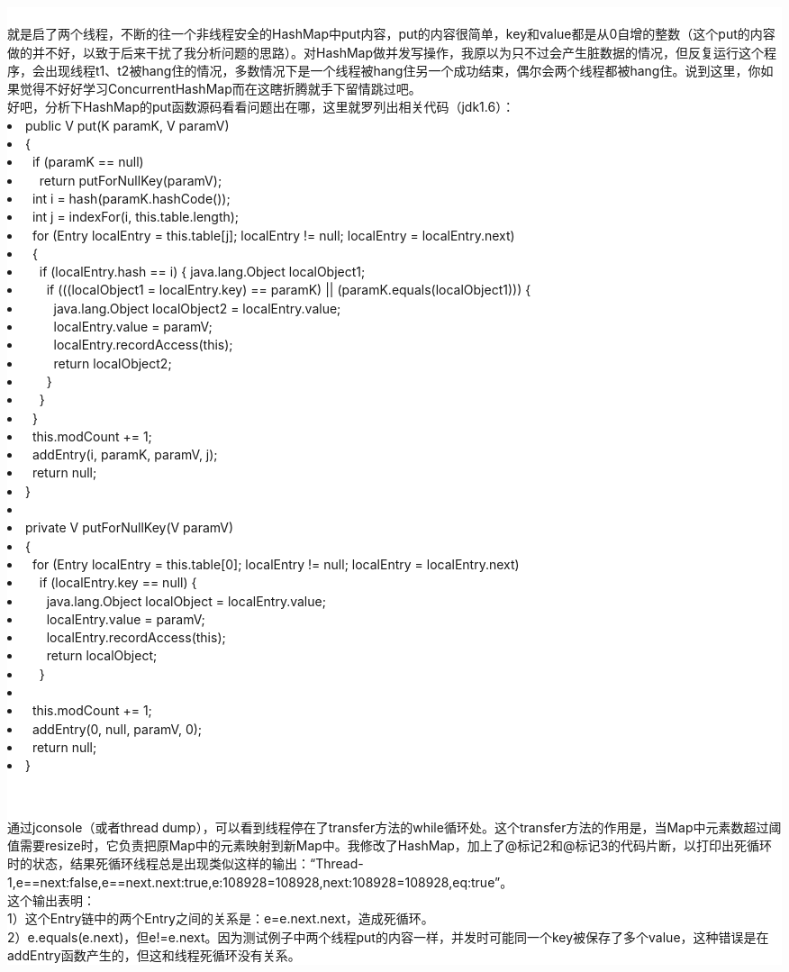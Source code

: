<br/>
就是启了两个线程，不断的往一个非线程安全的HashMap中put内容，put的内容很简单，key和value都是从0自增的整数（这个put的内容做的并不好，以致于后来干扰了我分析问题的思路）。对HashMap做并发写操作，我原以为只不过会产生脏数据的情况，但反复运行这个程序，会出现线程t1、t2被hang住的情况，多数情况下是一个线程被hang住另一个成功结束，偶尔会两个线程都被hang住。说到这里，你如果觉得不好好学习ConcurrentHashMap而在这瞎折腾就手下留情跳过吧。<br/>
好吧，分析下HashMap的put函数源码看看问题出在哪，这里就罗列出相关代码（jdk1.6）：

<li>
public V put(K paramK, V paramV)  </li><li>
{  </li><li>
  if (paramK == null)  </li><li>
    return putForNullKey(paramV);  </li><li>
  int i = hash(paramK.hashCode());  </li><li>
  int j = indexFor(i, this.table.length);  </li><li>
  for (Entry localEntry = this.table[j]; localEntry != null; localEntry = localEntry.next)  </li><li>
  {  </li><li>
    if (localEntry.hash == i) { java.lang.Object localObject1;  </li><li>
      if (((localObject1 = localEntry.key) == paramK) || (paramK.equals(localObject1))) {  </li><li>
        java.lang.Object localObject2 = localEntry.value;  </li><li>
        localEntry.value = paramV;  </li><li>
        localEntry.recordAccess(this);  </li><li>
        return localObject2;  </li><li>
      }  </li><li>
    }  </li><li>
  }  </li><li>
  this.modCount += 1;  </li><li>
  addEntry(i, paramK, paramV, j);  </li><li>
  return null;  </li><li>
}  </li><li>
  </li><li>
private V putForNullKey(V paramV)  </li><li>
{  </li><li>
  for (Entry localEntry = this.table[0]; localEntry != null; localEntry = localEntry.next)  </li><li>
    if (localEntry.key == null) {  </li><li>
      java.lang.Object localObject = localEntry.value;  </li><li>
      localEntry.value = paramV;  </li><li>
      localEntry.recordAccess(this);  </li><li>
      return localObject;  </li><li>
    }  </li><li>
  </li><li>
  this.modCount += 1;  </li><li>
  addEntry(0, null, paramV, 0);  </li><li>
  return null;  </li><li>
}  </li>

 


通过jconsole（或者thread dump），可以看到线程停在了transfer方法的while循环处。这个transfer方法的作用是，当Map中元素数超过阈值需要resize时，它负责把原Map中的元素映射到新Map中。我修改了HashMap，加上了@标记2和@标记3的代码片断，以打印出死循环时的状态，结果死循环线程总是出现类似这样的输出：“Thread-1,e==next:false,e==next.next:true,e:108928=108928,next:108928=108928,eq:true”。<br/>
这个输出表明：<br/>
1）这个Entry链中的两个Entry之间的关系是：e=e.next.next，造成死循环。<br/>
2）e.equals(e.next)，但e!=e.next。因为测试例子中两个线程put的内容一样，并发时可能同一个key被保存了多个value，这种错误是在addEntry函数产生的，但这和线程死循环没有关系。
